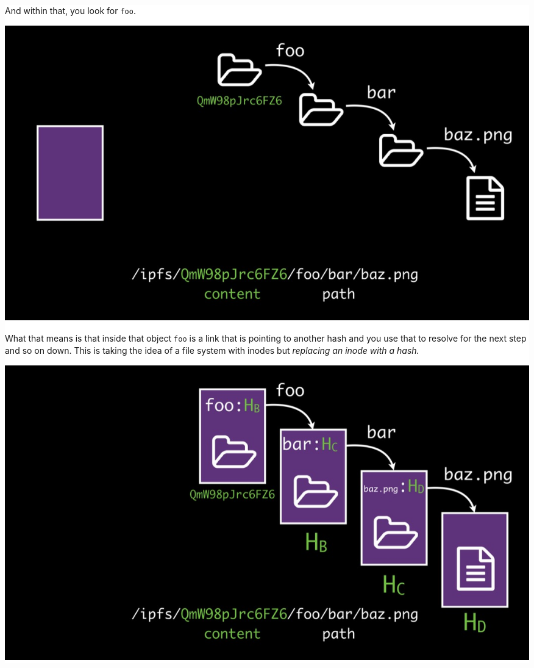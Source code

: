 And within that, you look for `foo`.

![27 pointer](images/017-devcon1.027.jpg)

What that means is that inside that object `foo` is a link that is pointing to another hash and you use that to resolve for the next step and so on down. This is taking the idea of a file system with inodes but _replacing an inode with a hash._

![28 foo](images/017-devcon1.028.jpg)

